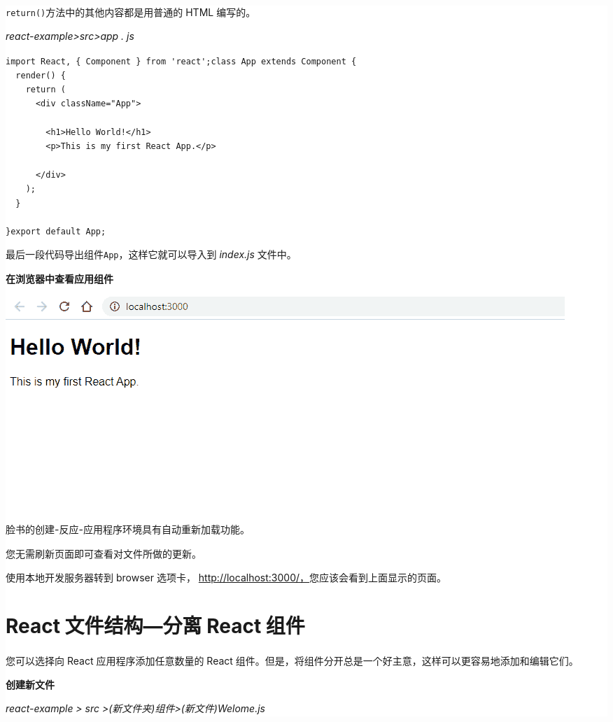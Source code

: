 `return()`方法中的其他内容都是用普通的 HTML 编写的。

*react-example>src>app . js*

```
import React, { Component } from 'react';class App extends Component {
  render() {
    return (
      <div className="App">

        <h1>Hello World!</h1>
        <p>This is my first React App.</p>

      </div>
    );
  }

}export default App;
```

最后一段代码导出组件`App`，这样它就可以导入到 *index.js* 文件中。

**在浏览器中查看应用组件**

![](img/eb2620392944dfd336715176f9bf4cca.png)

脸书的创建-反应-应用程序环境具有自动重新加载功能。

您无需刷新页面即可查看对文件所做的更新。

使用本地开发服务器转到 browser 选项卡， [http://localhost:3000/，](http://localhost:3000/,)您应该会看到上面显示的页面。

# **React 文件结构—分离 React 组件**

您可以选择向 React 应用程序添加任意数量的 React 组件。但是，将组件分开总是一个好主意，这样可以更容易地添加和编辑它们。

**创建新文件**

*react-example > src >(新文件夹)组件>(新文件)Welome.js*
